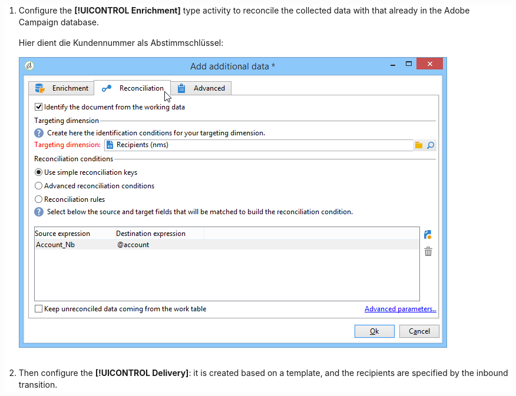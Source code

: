 1. Configure the **[!UICONTROL Enrichment]** type activity to reconcile the collected data with that already in the Adobe Campaign database.

   Hier dient die Kundennummer als Abstimmschlüssel:

   ![](assets/wf-targetdata-sample-3.png)

1. Then configure the **[!UICONTROL Delivery]**: it is created based on a template, and the recipients are specified by the inbound transition.
